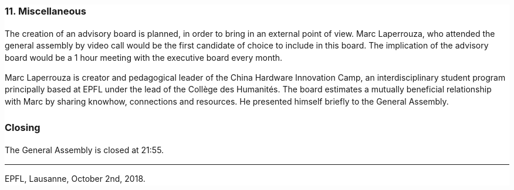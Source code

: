 ### 11. Miscellaneous

The creation of an advisory board is planned, in order to bring in an external point of view. Marc Laperrouza, who attended the general assembly by video call would be the first candidate of choice to include in this board. The implication of the advisory board would be a 1 hour meeting with the executive board every month.

Marc Laperrouza is creator and pedagogical leader of the China Hardware Innovation Camp, an interdisciplinary student program principally based at EPFL under the lead of the Collège des Humanités. The board estimates a mutually beneficial relationship with Marc by sharing knowhow, connections and resources. He presented himself briefly to the General Assembly. 


### Closing

The General Assembly is closed at 21:55.

___


EPFL, Lausanne, October 2nd, 2018.




